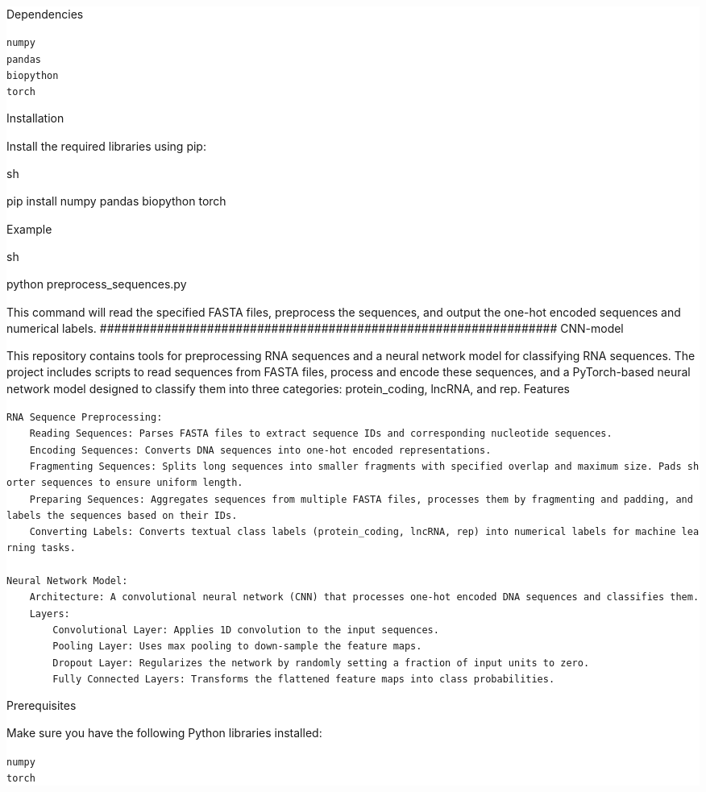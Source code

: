 Dependencies

    numpy
    pandas
    biopython
    torch

Installation

Install the required libraries using pip:

sh

pip install numpy pandas biopython torch

Example

sh

python preprocess_sequences.py

This command will read the specified FASTA files, preprocess the sequences, and output the one-hot encoded sequences and numerical labels.
################################################################
CNN-model

This repository contains tools for preprocessing RNA sequences and a neural network model for classifying RNA sequences. The project includes scripts to read sequences from FASTA files, process and encode these sequences, and a PyTorch-based neural network model designed to classify them into three categories: protein_coding, lncRNA, and rep.
Features

    RNA Sequence Preprocessing:
        Reading Sequences: Parses FASTA files to extract sequence IDs and corresponding nucleotide sequences.
        Encoding Sequences: Converts DNA sequences into one-hot encoded representations.
        Fragmenting Sequences: Splits long sequences into smaller fragments with specified overlap and maximum size. Pads shorter sequences to ensure uniform length.
        Preparing Sequences: Aggregates sequences from multiple FASTA files, processes them by fragmenting and padding, and labels the sequences based on their IDs.
        Converting Labels: Converts textual class labels (protein_coding, lncRNA, rep) into numerical labels for machine learning tasks.

    Neural Network Model:
        Architecture: A convolutional neural network (CNN) that processes one-hot encoded DNA sequences and classifies them.
        Layers:
            Convolutional Layer: Applies 1D convolution to the input sequences.
            Pooling Layer: Uses max pooling to down-sample the feature maps.
            Dropout Layer: Regularizes the network by randomly setting a fraction of input units to zero.
            Fully Connected Layers: Transforms the flattened feature maps into class probabilities.

Prerequisites

Make sure you have the following Python libraries installed:

    numpy
    torch
